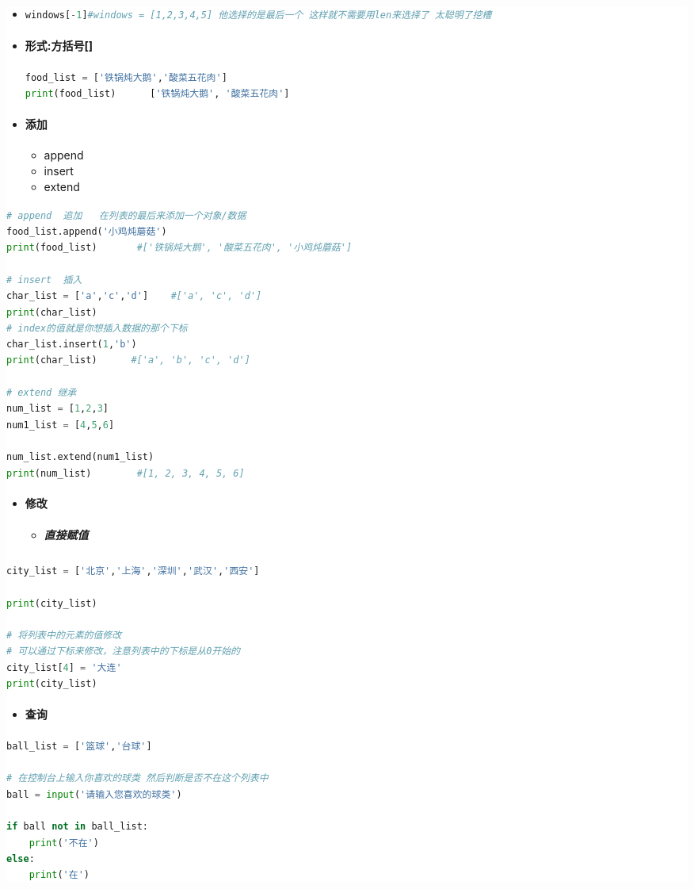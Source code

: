   - ```python
    windows[-1]#windows = [1,2,3,4,5] 他选择的是最后一个 这样就不需要用len来选择了 太聪明了挖槽
    ```

- #### 形式:方括号[]

  ```python
  food_list = ['铁锅炖大鹅','酸菜五花肉']
  print(food_list)      ['铁锅炖大鹅', '酸菜五花肉']
  ```

- #### 添加

  - append
  - insert
  - extend

```python
# append  追加   在列表的最后来添加一个对象/数据
food_list.append('小鸡炖蘑菇')
print(food_list)       #['铁锅炖大鹅', '酸菜五花肉', '小鸡炖蘑菇']

# insert  插入
char_list = ['a','c','d']    #['a', 'c', 'd']
print(char_list)
# index的值就是你想插入数据的那个下标
char_list.insert(1,'b')
print(char_list)      #['a', 'b', 'c', 'd']

# extend 继承
num_list = [1,2,3]
num1_list = [4,5,6]

num_list.extend(num1_list)
print(num_list)        #[1, 2, 3, 4, 5, 6]
```



- #### 修改

  - ##### 直接赋值

```py
city_list = ['北京','上海','深圳','武汉','西安']

print(city_list)

# 将列表中的元素的值修改
# 可以通过下标来修改，注意列表中的下标是从0开始的
city_list[4] = '大连'
print(city_list)
```



- #### 查询

```py
ball_list = ['篮球','台球']

# 在控制台上输入你喜欢的球类 然后判断是否不在这个列表中
ball = input('请输入您喜欢的球类')

if ball not in ball_list:
    print('不在')
else:
    print('在')
```

